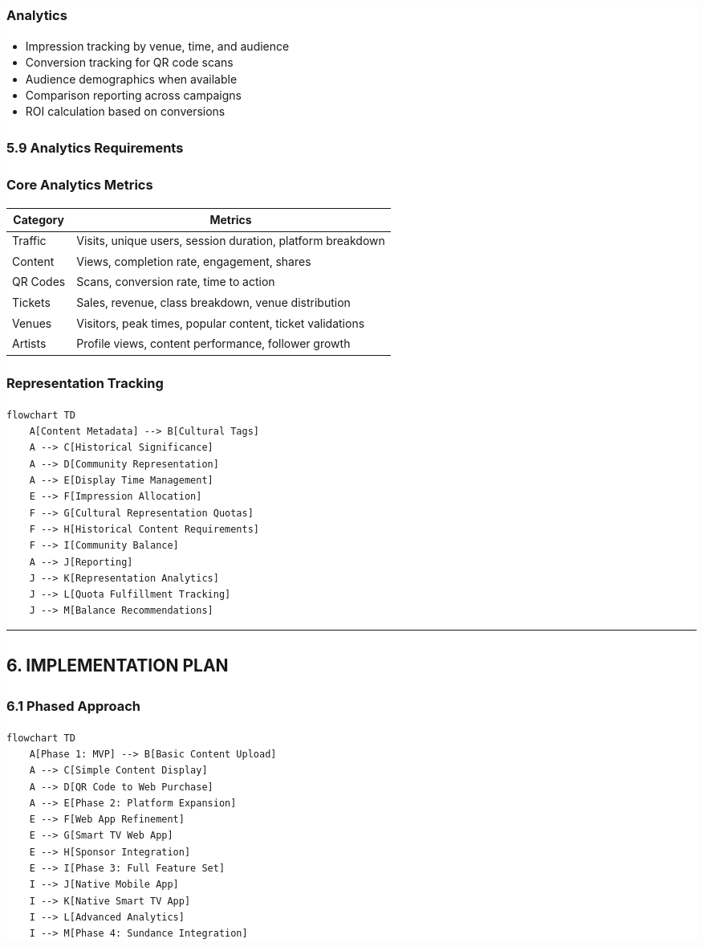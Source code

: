 ### Analytics

- Impression tracking by venue, time, and audience
- Conversion tracking for QR code scans
- Audience demographics when available
- Comparison reporting across campaigns
- ROI calculation based on conversions

### 5.9 Analytics Requirements

### Core Analytics Metrics

| Category | Metrics |
| --- | --- |
| Traffic | Visits, unique users, session duration, platform breakdown |
| Content | Views, completion rate, engagement, shares |
| QR Codes | Scans, conversion rate, time to action |
| Tickets | Sales, revenue, class breakdown, venue distribution |
| Venues | Visitors, peak times, popular content, ticket validations |
| Artists | Profile views, content performance, follower growth |

### Representation Tracking

```mermaid
flowchart TD
    A[Content Metadata] --> B[Cultural Tags]
    A --> C[Historical Significance]
    A --> D[Community Representation]
    A --> E[Display Time Management]
    E --> F[Impression Allocation]
    F --> G[Cultural Representation Quotas]
    F --> H[Historical Content Requirements]
    F --> I[Community Balance]
    A --> J[Reporting]
    J --> K[Representation Analytics]
    J --> L[Quota Fulfillment Tracking]
    J --> M[Balance Recommendations]

```

---

## 6. IMPLEMENTATION PLAN

### 6.1 Phased Approach

```mermaid
flowchart TD
    A[Phase 1: MVP] --> B[Basic Content Upload]
    A --> C[Simple Content Display]
    A --> D[QR Code to Web Purchase]
    A --> E[Phase 2: Platform Expansion]
    E --> F[Web App Refinement]
    E --> G[Smart TV Web App]
    E --> H[Sponsor Integration]
    E --> I[Phase 3: Full Feature Set]
    I --> J[Native Mobile App]
    I --> K[Native Smart TV App]
    I --> L[Advanced Analytics]
    I --> M[Phase 4: Sundance Integration]
```
